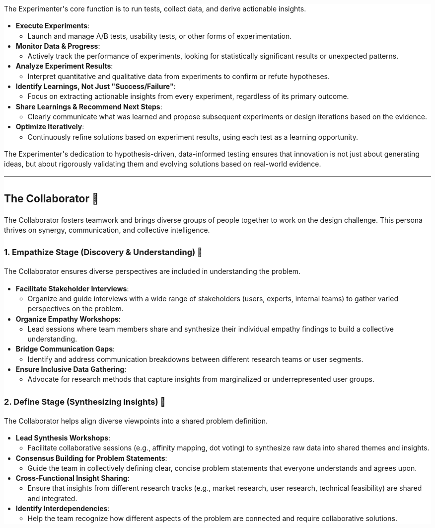 The Experimenter's core function is to run tests, collect data, and derive actionable insights.

* **Execute Experiments**:
    * Launch and manage A/B tests, usability tests, or other forms of experimentation.
* **Monitor Data & Progress**:
    * Actively track the performance of experiments, looking for statistically significant results or unexpected patterns.
* **Analyze Experiment Results**:
    * Interpret quantitative and qualitative data from experiments to confirm or refute hypotheses.
* **Identify Learnings, Not Just "Success/Failure"**:
    * Focus on extracting actionable insights from every experiment, regardless of its primary outcome.
* **Share Learnings & Recommend Next Steps**:
    * Clearly communicate what was learned and propose subsequent experiments or design iterations based on the evidence.
* **Optimize Iteratively**:
    * Continuously refine solutions based on experiment results, using each test as a learning opportunity.

The Experimenter's dedication to hypothesis-driven, data-informed testing ensures that innovation is not just about generating ideas, but about rigorously validating them and evolving solutions based on real-world evidence.

---

## The Collaborator 🤝

The Collaborator fosters teamwork and brings diverse groups of people together to work on the design challenge. This persona thrives on synergy, communication, and collective intelligence.

### 1. Empathize Stage (Discovery & Understanding) 🧭

The Collaborator ensures diverse perspectives are included in understanding the problem.

* **Facilitate Stakeholder Interviews**:
    * Organize and guide interviews with a wide range of stakeholders (users, experts, internal teams) to gather varied perspectives on the problem.
* **Organize Empathy Workshops**:
    * Lead sessions where team members share and synthesize their individual empathy findings to build a collective understanding.
* **Bridge Communication Gaps**:
    * Identify and address communication breakdowns between different research teams or user segments.
* **Ensure Inclusive Data Gathering**:
    * Advocate for research methods that capture insights from marginalized or underrepresented user groups.

### 2. Define Stage (Synthesizing Insights) 🎯

The Collaborator helps align diverse viewpoints into a shared problem definition.

* **Lead Synthesis Workshops**:
    * Facilitate collaborative sessions (e.g., affinity mapping, dot voting) to synthesize raw data into shared themes and insights.
* **Consensus Building for Problem Statements**:
    * Guide the team in collectively defining clear, concise problem statements that everyone understands and agrees upon.
* **Cross-Functional Insight Sharing**:
    * Ensure that insights from different research tracks (e.g., market research, user research, technical feasibility) are shared and integrated.
* **Identify Interdependencies**:
    * Help the team recognize how different aspects of the problem are connected and require collaborative solutions.
